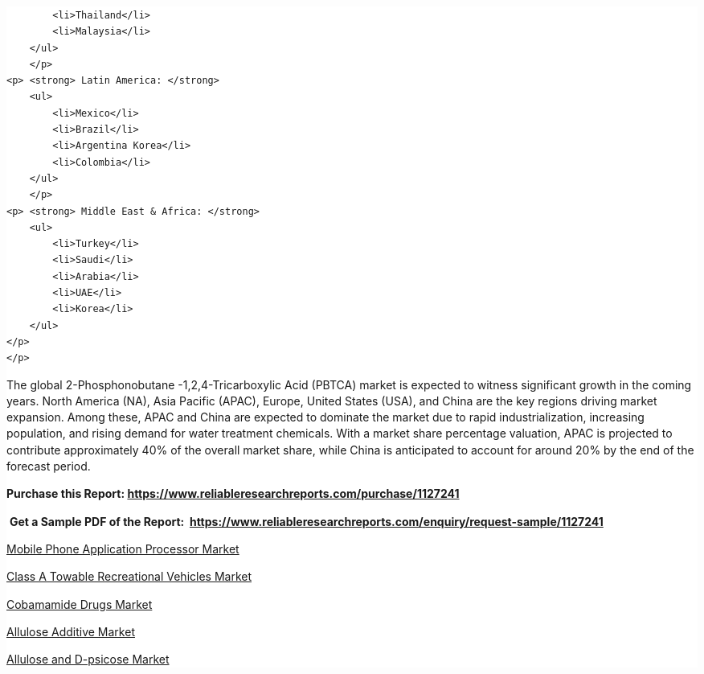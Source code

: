             <li>Thailand</li>
            <li>Malaysia</li>
        </ul>
        </p> 
    <p> <strong> Latin America: </strong>
        <ul>
            <li>Mexico</li>
            <li>Brazil</li>
            <li>Argentina Korea</li>
            <li>Colombia</li>
        </ul>
        </p> 
    <p> <strong> Middle East & Africa: </strong>
        <ul>
            <li>Turkey</li>
            <li>Saudi</li>
            <li>Arabia</li>
            <li>UAE</li>
            <li>Korea</li>
        </ul>
    </p>
    </p>
<p><p>The global 2-Phosphonobutane -1,2,4-Tricarboxylic Acid (PBTCA) market is expected to witness significant growth in the coming years. North America (NA), Asia Pacific (APAC), Europe, United States (USA), and China are the key regions driving market expansion. Among these, APAC and China are expected to dominate the market due to rapid industrialization, increasing population, and rising demand for water treatment chemicals. With a market share percentage valuation, APAC is projected to contribute approximately 40% of the overall market share, while China is anticipated to account for around 20% by the end of the forecast period.</p></p>
<p><strong>Purchase this Report: <a href="https://www.reliableresearchreports.com/purchase/1127241">https://www.reliableresearchreports.com/purchase/1127241</a></strong></p>
<p>&nbsp;<strong>Get a Sample PDF of the Report:&nbsp;&nbsp;<a href="https://www.reliableresearchreports.com/enquiry/request-sample/1127241">https://www.reliableresearchreports.com/enquiry/request-sample/1127241</a></strong></p>
<p><strong></strong></p>
<p><p><a href="https://www.linkedin.com/pulse/mobile-phone-application-processor-market-size-share-livof/">Mobile Phone Application Processor Market</a></p><p><a href="https://github.com/vimar16th/Market-Research-Report-List-1/blob/main/class-a-towable-recreational-vehicles-market.md">Class A Towable Recreational Vehicles Market</a></p><p><a href="https://github.com/luckyshygirl/Market-Research-Report-List-1/blob/main/cobamamide-drugs-market.md">Cobamamide Drugs Market</a></p><p><a href="https://medium.com/@twilabailey2000/allulose-additive-market-comprehensive-assessment-by-type-application-and-geography-dba4b06a73f1">Allulose Additive Market</a></p><p><a href="https://medium.com/@orphabrakus2023/allulose-and-d-psicose-market-insight-market-trends-growth-forecasted-from-2023-to-2030-25c35daafaf7">Allulose and D-psicose Market</a></p></p>